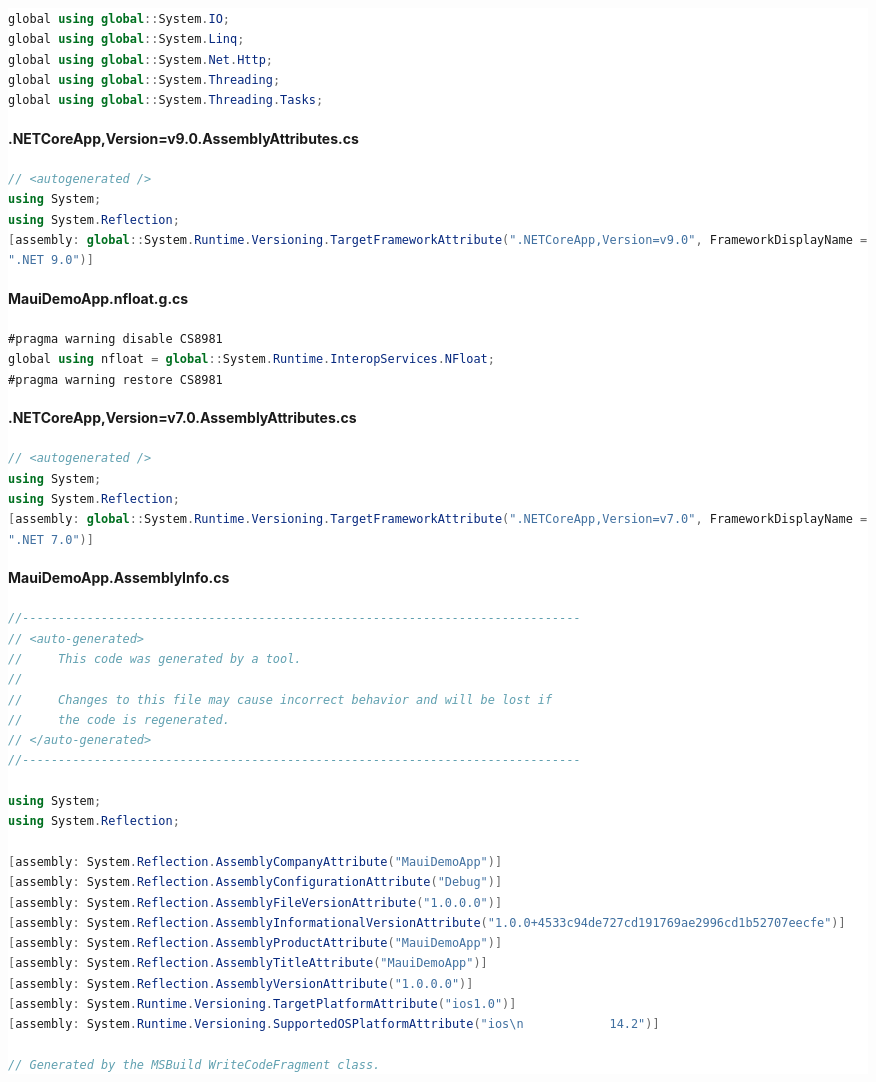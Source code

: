 ```csharp
global using global::System.IO;
global using global::System.Linq;
global using global::System.Net.Http;
global using global::System.Threading;
global using global::System.Threading.Tasks;
```

#### .NETCoreApp,Version=v9.0.AssemblyAttributes.cs
```csharp
// <autogenerated />
using System;
using System.Reflection;
[assembly: global::System.Runtime.Versioning.TargetFrameworkAttribute(".NETCoreApp,Version=v9.0", FrameworkDisplayName = ".NET 9.0")]
```

#### MauiDemoApp.nfloat.g.cs
```csharp
#pragma warning disable CS8981
global using nfloat = global::System.Runtime.InteropServices.NFloat;
#pragma warning restore CS8981
```

#### .NETCoreApp,Version=v7.0.AssemblyAttributes.cs
```csharp
// <autogenerated />
using System;
using System.Reflection;
[assembly: global::System.Runtime.Versioning.TargetFrameworkAttribute(".NETCoreApp,Version=v7.0", FrameworkDisplayName = ".NET 7.0")]
```

#### MauiDemoApp.AssemblyInfo.cs
```csharp
//------------------------------------------------------------------------------
// <auto-generated>
//     This code was generated by a tool.
//
//     Changes to this file may cause incorrect behavior and will be lost if
//     the code is regenerated.
// </auto-generated>
//------------------------------------------------------------------------------

using System;
using System.Reflection;

[assembly: System.Reflection.AssemblyCompanyAttribute("MauiDemoApp")]
[assembly: System.Reflection.AssemblyConfigurationAttribute("Debug")]
[assembly: System.Reflection.AssemblyFileVersionAttribute("1.0.0.0")]
[assembly: System.Reflection.AssemblyInformationalVersionAttribute("1.0.0+4533c94de727cd191769ae2996cd1b52707eecfe")]
[assembly: System.Reflection.AssemblyProductAttribute("MauiDemoApp")]
[assembly: System.Reflection.AssemblyTitleAttribute("MauiDemoApp")]
[assembly: System.Reflection.AssemblyVersionAttribute("1.0.0.0")]
[assembly: System.Runtime.Versioning.TargetPlatformAttribute("ios1.0")]
[assembly: System.Runtime.Versioning.SupportedOSPlatformAttribute("ios\n            14.2")]

// Generated by the MSBuild WriteCodeFragment class.

```
